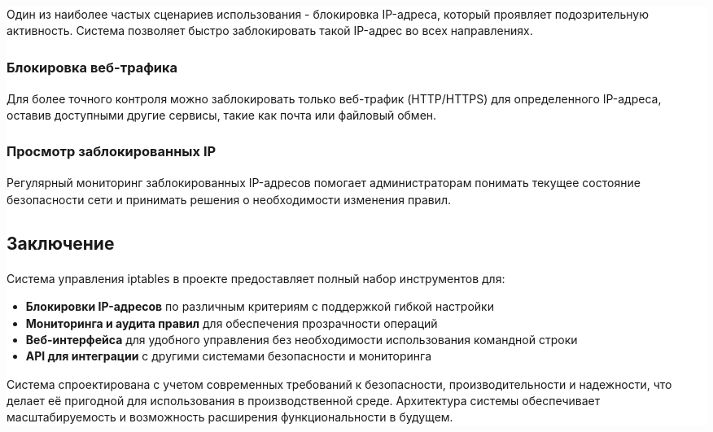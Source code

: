 Один из наиболее частых сценариев использования - блокировка IP-адреса, который проявляет подозрительную активность. Система позволяет быстро заблокировать такой IP-адрес во всех направлениях.

### Блокировка веб-трафика

Для более точного контроля можно заблокировать только веб-трафик (HTTP/HTTPS) для определенного IP-адреса, оставив доступными другие сервисы, такие как почта или файловый обмен.

### Просмотр заблокированных IP

Регулярный мониторинг заблокированных IP-адресов помогает администраторам понимать текущее состояние безопасности сети и принимать решения о необходимости изменения правил.

## Заключение

Система управления iptables в проекте предоставляет полный набор инструментов для:

- **Блокировки IP-адресов** по различным критериям с поддержкой гибкой настройки
- **Мониторинга и аудита правил** для обеспечения прозрачности операций
- **Веб-интерфейса** для удобного управления без необходимости использования командной строки
- **API для интеграции** с другими системами безопасности и мониторинга

Система спроектирована с учетом современных требований к безопасности, производительности и надежности, что делает её пригодной для использования в производственной среде. Архитектура системы обеспечивает масштабируемость и возможность расширения функциональности в будущем. 
